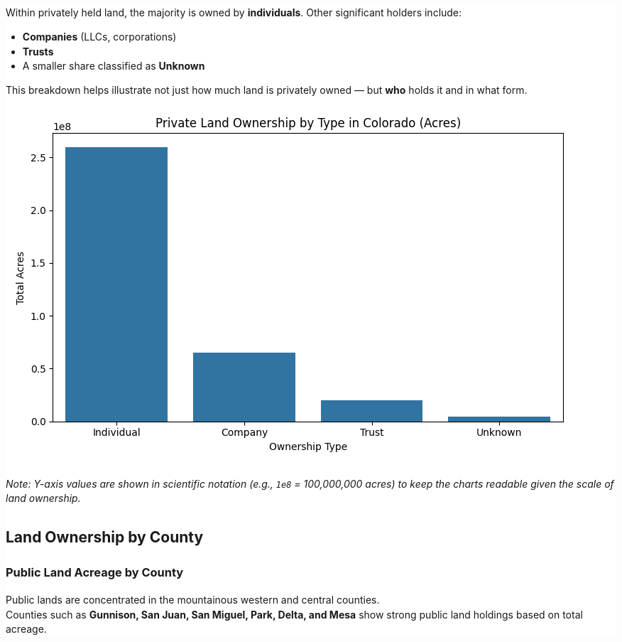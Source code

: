 Within privately held land, the majority is owned by **individuals**. Other significant holders include:

- **Companies** (LLCs, corporations)
- **Trusts**
- A smaller share classified as **Unknown**

This breakdown helps illustrate not just how much land is privately owned — but **who** holds it and in what form.

![Private Land Ownership Bar Chart](outputs/private_land_ownership_by_type.png)

*Note: Y-axis values are shown in scientific notation (e.g., `1e8` = 100,000,000 acres) to keep the charts readable given the scale of land ownership.*

## Land Ownership by County

### Public Land Acreage by County

Public lands are concentrated in the mountainous western and central counties.  
Counties such as **Gunnison, San Juan, San Miguel, Park, Delta, and Mesa** show strong public land holdings based on total acreage.
